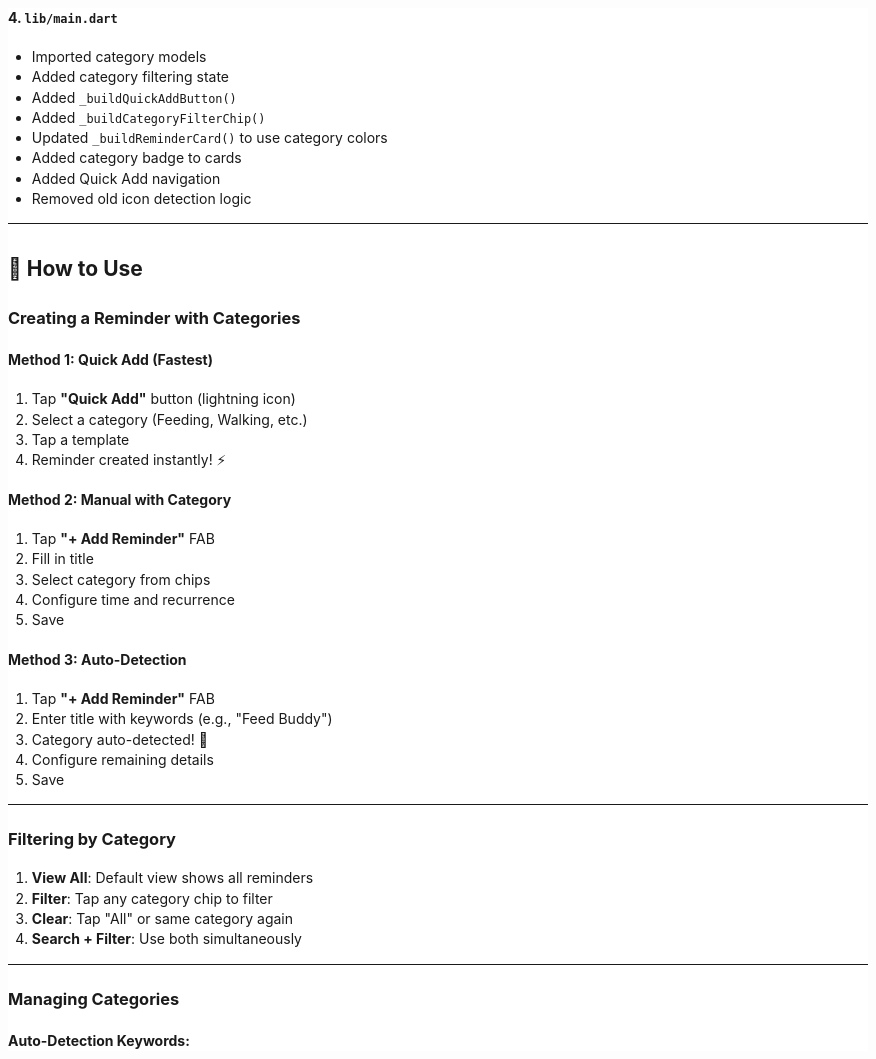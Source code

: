 #### 4. `lib/main.dart`
- Imported category models
- Added category filtering state
- Added `_buildQuickAddButton()`
- Added `_buildCategoryFilterChip()`
- Updated `_buildReminderCard()` to use category colors
- Added category badge to cards
- Added Quick Add navigation
- Removed old icon detection logic

---

## 🚀 How to Use

### **Creating a Reminder with Categories**

#### **Method 1: Quick Add (Fastest)**
1. Tap **"Quick Add"** button (lightning icon)
2. Select a category (Feeding, Walking, etc.)
3. Tap a template
4. Reminder created instantly! ⚡

#### **Method 2: Manual with Category**
1. Tap **"+ Add Reminder"** FAB
2. Fill in title
3. Select category from chips
4. Configure time and recurrence
5. Save

#### **Method 3: Auto-Detection**
1. Tap **"+ Add Reminder"** FAB
2. Enter title with keywords (e.g., "Feed Buddy")
3. Category auto-detected! 🎯
4. Configure remaining details
5. Save

---

### **Filtering by Category**

1. **View All**: Default view shows all reminders
2. **Filter**: Tap any category chip to filter
3. **Clear**: Tap "All" or same category again
4. **Search + Filter**: Use both simultaneously

---

### **Managing Categories**

#### **Auto-Detection Keywords:**
